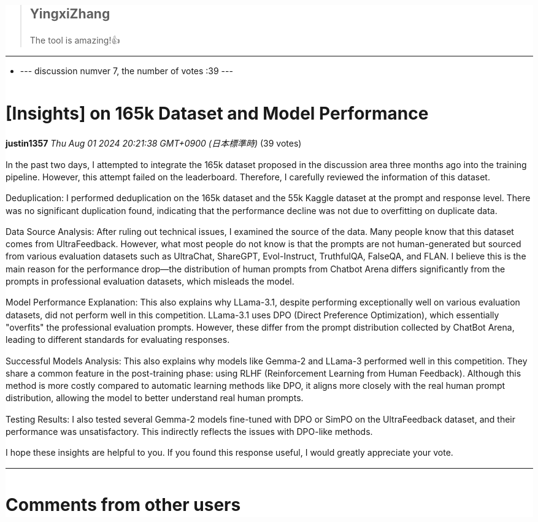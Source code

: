 > ## YingxiZhang
> 
> The tool is amazing!👍
> 
> 
> 


---



* --- discussion numver 7, the number of votes :39 ---

# [Insights] on 165k Dataset and Model Performance

**justin1357** *Thu Aug 01 2024 20:21:38 GMT+0900 (日本標準時)* (39 votes)

In the past two days, I attempted to integrate the 165k dataset proposed in the discussion area three months ago into the training pipeline. However, this attempt failed on the leaderboard. Therefore, I carefully reviewed the information of this dataset.

Deduplication: I performed deduplication on the 165k dataset and the 55k Kaggle dataset at the prompt and response level. There was no significant duplication found, indicating that the performance decline was not due to overfitting on duplicate data.

Data Source Analysis: After ruling out technical issues, I examined the source of the data. Many people know that this dataset comes from UltraFeedback. However, what most people do not know is that the prompts are not human-generated but sourced from various evaluation datasets such as UltraChat, ShareGPT, Evol-Instruct, TruthfulQA, FalseQA, and FLAN. I believe this is the main reason for the performance drop—the distribution of human prompts from Chatbot Arena differs significantly from the prompts in professional evaluation datasets, which misleads the model.

Model Performance Explanation: This also explains why LLama-3.1, despite performing exceptionally well on various evaluation datasets, did not perform well in this competition. LLama-3.1 uses DPO (Direct Preference Optimization), which essentially "overfits" the professional evaluation prompts. However, these differ from the prompt distribution collected by ChatBot Arena, leading to different standards for evaluating responses.

Successful Models Analysis: This also explains why models like Gemma-2 and LLama-3 performed well in this competition. They share a common feature in the post-training phase: using RLHF (Reinforcement Learning from Human Feedback). Although this method is more costly compared to automatic learning methods like DPO, it aligns more closely with the real human prompt distribution, allowing the model to better understand real human prompts.

Testing Results: I also tested several Gemma-2 models fine-tuned with DPO or SimPO on the UltraFeedback dataset, and their performance was unsatisfactory. This indirectly reflects the issues with DPO-like methods.

I hope these insights are helpful to you. If you found this response useful, I would greatly appreciate your vote.



---

 # Comments from other users
